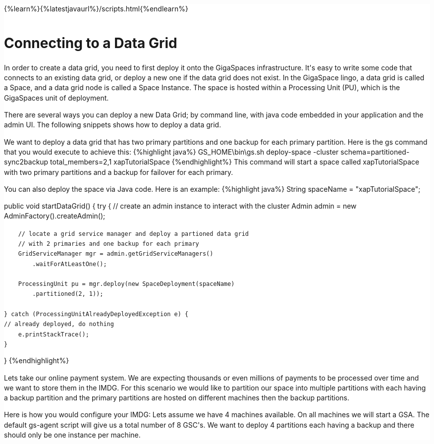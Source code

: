 {%learn%}{%latestjavaurl%}/scripts.html{%endlearn%}
 
 
# Connecting to a Data Grid

In order to create a data grid, you need to first deploy it onto the GigaSpaces infrastructure. It's easy to write some code that connects to an existing data grid, or deploy a new one if the data grid does not exist. In the GigaSpace lingo, a data grid is called a Space, and a data grid node is called a Space Instance. The space is hosted within a Processing Unit (PU), which is the GigaSpaces unit of deployment. 

There are several ways you can deploy a new Data Grid; by command line, with java code embedded in your application and the admin UI. The following snippets shows how to deploy a data grid.

We want to deploy a data grid that has two primary partitions and one backup for each primary partition.
Here is the gs command that you would execute to achieve this:
{%highlight java%}
GS_HOME\bin\gs.sh deploy-space  -cluster schema=partitioned-sync2backup total_members=2,1  xapTutorialSpace
{%endhighlight%}
This command will start a space called xapTutorialSpace with two primary partitions and a backup for failover for each primary. 

You can also deploy the space via Java code. Here is an example:
{%highlight java%}
String spaceName = "xapTutorialSpace";

public void startDataGrid() {
	try {
	    // create an admin instance to interact with the cluster
	    Admin admin = new AdminFactory().createAdmin();

	    // locate a grid service manager and deploy a partioned data grid
	    // with 2 primaries and one backup for each primary
	    GridServiceManager mgr = admin.getGridServiceManagers()
			.waitForAtLeastOne();

	    ProcessingUnit pu = mgr.deploy(new SpaceDeployment(spaceName)
			.partitioned(2, 1));

    } catch (ProcessingUnitAlreadyDeployedException e) {
	// already deployed, do nothing
		e.printStackTrace();
    }
}
{%endhighlight%}

Lets take our online payment system. We are expecting thousands or even millions of payments to be processed over time and we want to store them in the IMDG. For this scenario we would like to partition our space into multiple partitions with each having a backup partition and the primary partitions are hosted on different machines then the backup partitions. 

Here is how you would configure your IMDG:
Lets assume we have 4 machines available. On all machines we will start a GSA. The default gs-agent script will give us a total number of 8 GSC's. We want to deploy 4 partitions each having a backup and there should only be one instance per machine. 
